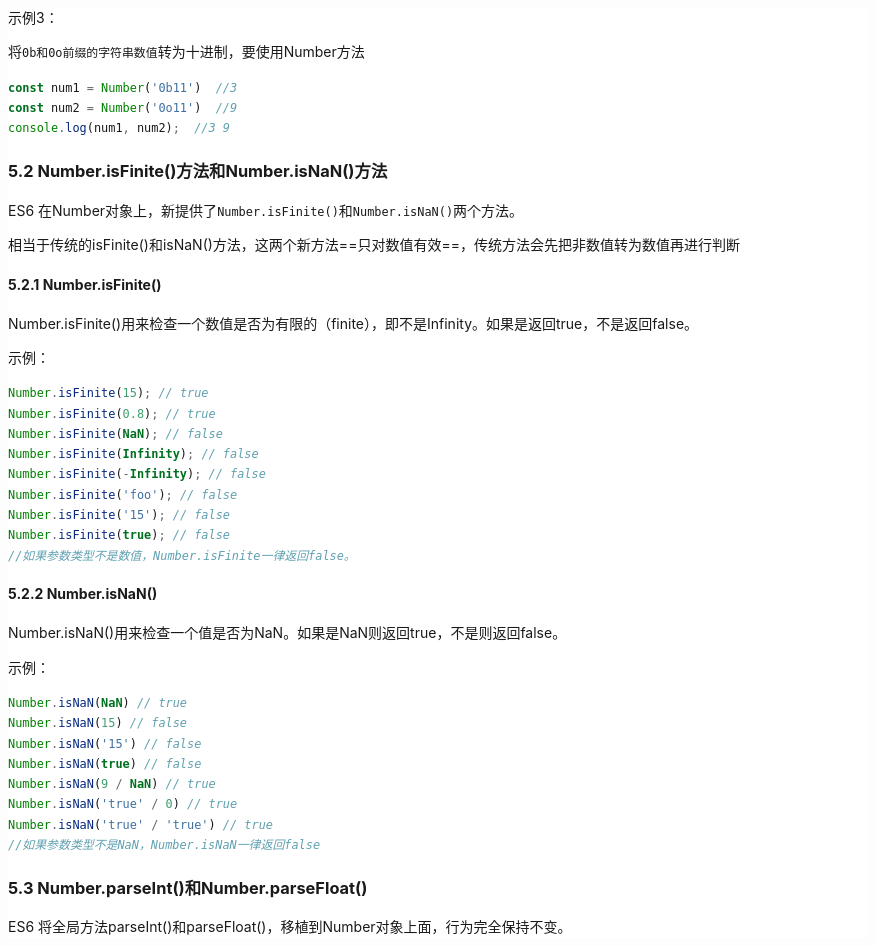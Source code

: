 示例3：

将`0b和0o前缀的字符串数值`转为十进制，要使用Number方法

```javascript
const num1 = Number('0b11')  //3
const num2 = Number('0o11')  //9
console.log(num1, num2);  //3 9
```



### 5.2 Number.isFinite()方法和Number.isNaN()方法

ES6 在Number对象上，新提供了`Number.isFinite()`和`Number.isNaN()`两个方法。

相当于传统的isFinite()和isNaN()方法，这两个新方法==只对数值有效==，传统方法会先把非数值转为数值再进行判断

#### 5.2.1 Number.isFinite()

Number.isFinite()用来检查一个数值是否为有限的（finite），即不是Infinity。如果是返回true，不是返回false。

示例：

```javascript
Number.isFinite(15); // true
Number.isFinite(0.8); // true
Number.isFinite(NaN); // false
Number.isFinite(Infinity); // false
Number.isFinite(-Infinity); // false
Number.isFinite('foo'); // false
Number.isFinite('15'); // false
Number.isFinite(true); // false
//如果参数类型不是数值，Number.isFinite一律返回false。
```

#### 5.2.2 Number.isNaN()

Number.isNaN()用来检查一个值是否为NaN。如果是NaN则返回true，不是则返回false。

示例：

```javascript
Number.isNaN(NaN) // true
Number.isNaN(15) // false
Number.isNaN('15') // false
Number.isNaN(true) // false
Number.isNaN(9 / NaN) // true
Number.isNaN('true' / 0) // true
Number.isNaN('true' / 'true') // true
//如果参数类型不是NaN，Number.isNaN一律返回false
```



### 5.3 Number.parseInt()和Number.parseFloat()

ES6 将全局方法parseInt()和parseFloat()，移植到Number对象上面，行为完全保持不变。
